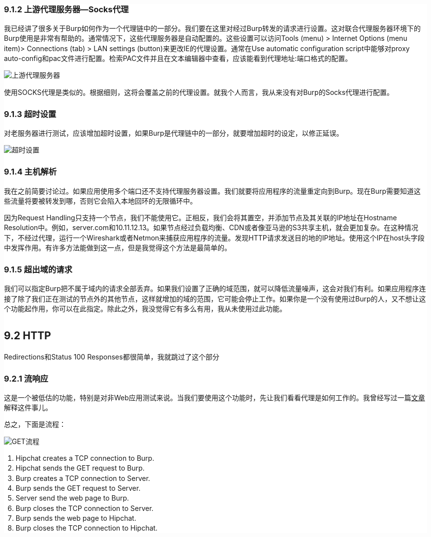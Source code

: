 ### 9.1.2 上游代理服务器—Socks代理

我已经讲了很多关于Burp如何作为一个代理链中的一部分。我们要在这里对经过Burp转发的请求进行设置。这对联合代理服务器环境下的Burp使用是非常有帮助的。通常情况下，这些代理服务器是自动配置的。这些设置可以访问Tools (menu) > Internet Options (menu item)> Connections (tab) > LAN settings (button)来更改IE的代理设置。通常在Use automatic configuration script中能够对proxy auto-config和pac文件进行配置。检索PAC文件并且在文本编辑器中查看，应该能看到代理地址:端口格式的配置。

![上游代理服务器](http://drops.javaweb.org/uploads/images/52854d63e52aff843fffc86cb51ce18252d6ad20.jpg)

使用SOCKS代理是类似的。根据细则，这将会覆盖之前的代理设置。就我个人而言，我从来没有对Burp的Socks代理进行配置。

### 9.1.3 超时设置

对老服务器进行测试，应该增加超时设置，如果Burp是代理链中的一部分，就要增加超时的设定，以修正延误。

![超时设置](http://drops.javaweb.org/uploads/images/8356944389382f76ec97496f2486632d4f6e6853.jpg)

### 9.1.4 主机解析

我在之前简要讨论过。如果应用使用多个端口还不支持代理服务器设置。我们就要将应用程序的流量重定向到Burp。现在Burp需要知道这些流量将要被转发到哪，否则它会陷入本地回环的无限循环中。

因为Request Handling只支持一个节点，我们不能使用它。正相反，我们会将其置空，并添加节点及其关联的IP地址在Hostname Resolution中。例如，server.com和10.11.12.13。如果节点经过负载均衡、CDN或者像亚马逊的S3共享主机，就会更加复杂。在这种情况下，不经过代理，运行一个Wireshark或者Netmon来捕获应用程序的流量。发现HTTP请求发送目的地的IP地址。使用这个IP在host头字段中发挥作用。有许多方法能做到这一点，但是我觉得这个方法是最简单的。

### 9.1.5 超出域的请求

我们可以指定Burp把不属于域内的请求全部丢弃。如果我们设置了正确的域范围，就可以降低流量噪声，这会对我们有利。如果应用程序连接了除了我们正在测试的节点外的其他节点，这样就增加的域的范围，它可能会停止工作。如果你是一个没有使用过Burp的人，又不想让这个功能起作用，你可以在此指定。除此之外，我没觉得它有多么有用，我从未使用过此功能。

9.2 HTTP
--------

Redirections和Status 100 Responses都很简单，我就跳过了这个部分

### 9.2.1 流响应

这是一个被低估的功能，特别是对非Web应用测试来说。当我们要使用这个功能时，先让我们看看代理是如何工作的。我曾经写过一篇[文章](http://parsiya.net/blog/2015-10-19-proxying-hipchat-part-3-ssl-added-and-removed-here/#2-how-does-a-proxy-work:6f44788618f3174bd28bf25248bb8608)解释这件事儿。

总之，下面是流程：

![GET流程](http://drops.javaweb.org/uploads/images/71ee241499f8de3b18715aa6cc4feed2b70f586b.jpg)

1.  Hipchat creates a TCP connection to Burp.
2.  Hipchat sends the GET request to Burp.
3.  Burp creates a TCP connection to Server.
4.  Burp sends the GET request to Server.
5.  Server send the web page to Burp.
6.  Burp closes the TCP connection to Server.
7.  Burp sends the web page to Hipchat.
8.  Burp closes the TCP connection to Hipchat.
